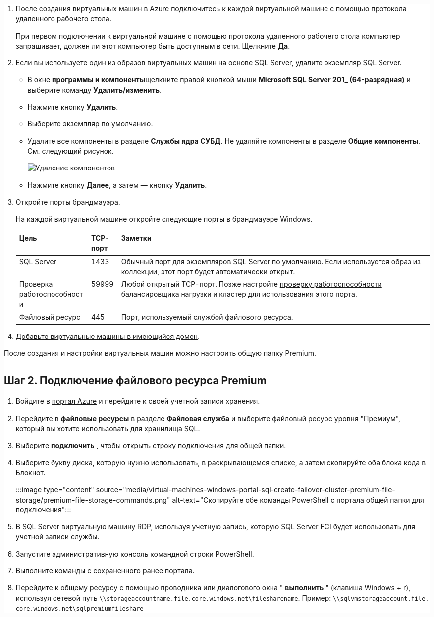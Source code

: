 1. После создания виртуальных машин в Azure подключитесь к каждой виртуальной машине с помощью протокола удаленного рабочего стола.

   При первом подключении к виртуальной машине с помощью протокола удаленного рабочего стола компьютер запрашивает, должен ли этот компьютер быть доступным в сети. Щелкните **Да**.

1. Если вы используете один из образов виртуальных машин на основе SQL Server, удалите экземпляр SQL Server.

   - В окне **программы и компоненты**щелкните правой кнопкой мыши **Microsoft SQL Server 201_ (64-разрядная)** и выберите команду **Удалить/изменить**.
   - Нажмите кнопку **Удалить**.
   - Выберите экземпляр по умолчанию.
   - Удалите все компоненты в разделе **Службы ядра СУБД**. Не удаляйте компоненты в разделе **Общие компоненты**. См. следующий рисунок.

      ![Удаление компонентов](./media/virtual-machines-windows-portal-sql-create-failover-cluster/03-remove-features.png)

   - Нажмите кнопку **Далее**, а затем — кнопку **Удалить**.

1. <a name="ports"></a>Откройте порты брандмауэра.

   На каждой виртуальной машине откройте следующие порты в брандмауэре Windows.

   | Цель | TCP-порт | Заметки
   | ------ | ------ | ------
   | SQL Server | 1433 | Обычный порт для экземпляров SQL Server по умолчанию. Если используется образ из коллекции, этот порт будет автоматически открыт.
   | Проверка работоспособности | 59999 | Любой открытый TCP-порт. Позже настройте [проверку работоспособности](#probe) балансировщика нагрузки и кластер для использования этого порта.   
   | Файловый ресурс | 445 | Порт, используемый службой файлового ресурса. 

1. [Добавьте виртуальные машины в имеющийся домен](virtual-machines-windows-portal-sql-availability-group-prereq.md#joinDomain).

После создания и настройки виртуальных машин можно настроить общую папку Premium.

## <a name="step-2-mount-premium-file-share"></a>Шаг 2. Подключение файлового ресурса Premium

1. Войдите в [портал Azure](https://portal.azure.com) и перейдите к своей учетной записи хранения.
1. Перейдите в **файловые ресурсы** в разделе **Файловая служба** и выберите файловый ресурс уровня "Премиум", который вы хотите использовать для хранилища SQL. 
1. Выберите **подключить** , чтобы открыть строку подключения для общей папки. 
1. Выберите букву диска, которую нужно использовать, в раскрывающемся списке, а затем скопируйте оба блока кода в Блокнот.

   :::image type="content" source="media/virtual-machines-windows-portal-sql-create-failover-cluster-premium-file-storage/premium-file-storage-commands.png" alt-text="Скопируйте обе команды PowerShell с портала общей папки для подключения":::

1. В SQL Server виртуальную машину RDP, используя учетную запись, которую SQL Server FCI будет использовать для учетной записи службы. 
1. Запустите административную консоль командной строки PowerShell. 
1. Выполните команды с сохраненного ранее портала. 
1. Перейдите к общему ресурсу с помощью проводника или диалогового окна " **выполнить** " (клавиша Windows + r), используя сетевой путь `\\storageaccountname.file.core.windows.net\filesharename`. Пример: `\\sqlvmstorageaccount.file.core.windows.net\sqlpremiumfileshare`
